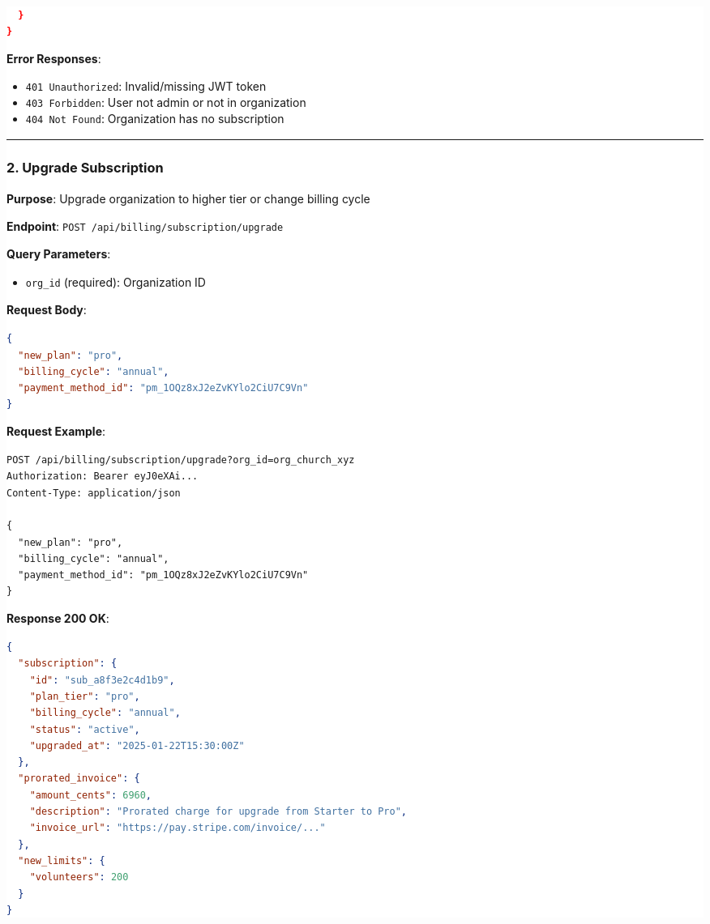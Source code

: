 ```json
  }
}
```

**Error Responses**:
- `401 Unauthorized`: Invalid/missing JWT token
- `403 Forbidden`: User not admin or not in organization
- `404 Not Found`: Organization has no subscription

---

### 2. Upgrade Subscription

**Purpose**: Upgrade organization to higher tier or change billing cycle

**Endpoint**: `POST /api/billing/subscription/upgrade`

**Query Parameters**:
- `org_id` (required): Organization ID

**Request Body**:
```json
{
  "new_plan": "pro",
  "billing_cycle": "annual",
  "payment_method_id": "pm_1OQz8xJ2eZvKYlo2CiU7C9Vn"
}
```

**Request Example**:
```http
POST /api/billing/subscription/upgrade?org_id=org_church_xyz
Authorization: Bearer eyJ0eXAi...
Content-Type: application/json

{
  "new_plan": "pro",
  "billing_cycle": "annual",
  "payment_method_id": "pm_1OQz8xJ2eZvKYlo2CiU7C9Vn"
}
```

**Response 200 OK**:
```json
{
  "subscription": {
    "id": "sub_a8f3e2c4d1b9",
    "plan_tier": "pro",
    "billing_cycle": "annual",
    "status": "active",
    "upgraded_at": "2025-01-22T15:30:00Z"
  },
  "prorated_invoice": {
    "amount_cents": 6960,
    "description": "Prorated charge for upgrade from Starter to Pro",
    "invoice_url": "https://pay.stripe.com/invoice/..."
  },
  "new_limits": {
    "volunteers": 200
  }
}
```
